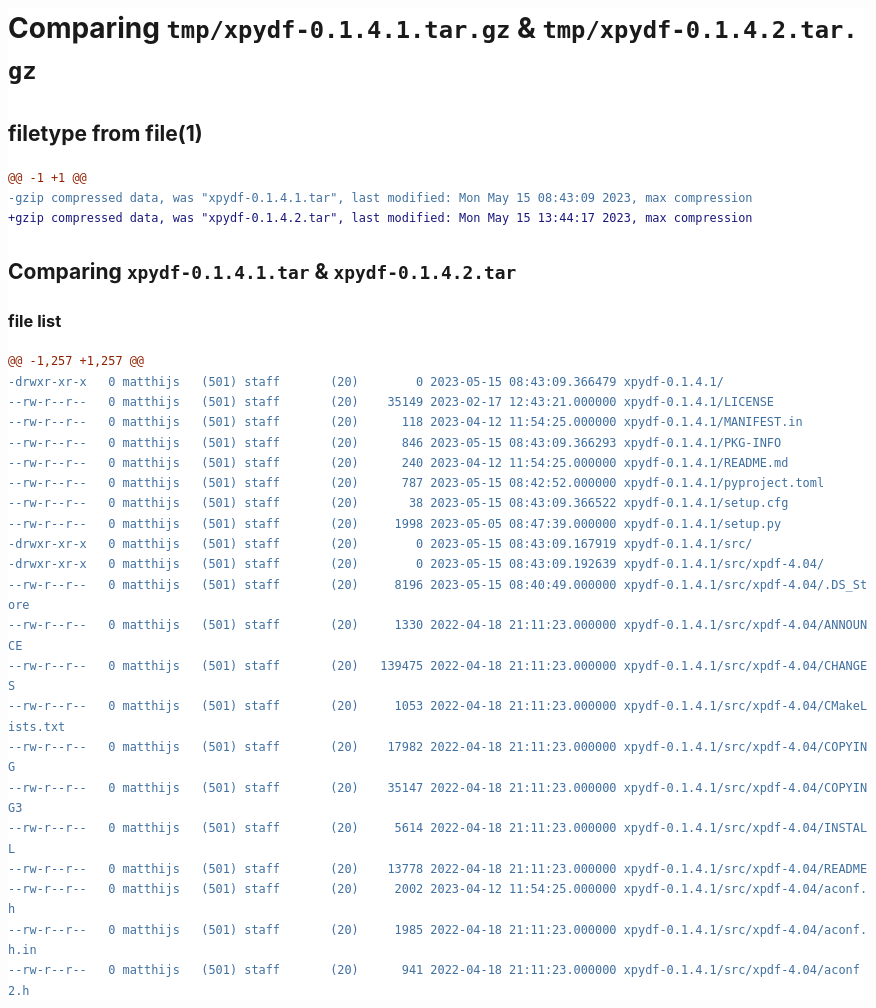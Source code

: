 # Comparing `tmp/xpydf-0.1.4.1.tar.gz` & `tmp/xpydf-0.1.4.2.tar.gz`

## filetype from file(1)

```diff
@@ -1 +1 @@
-gzip compressed data, was "xpydf-0.1.4.1.tar", last modified: Mon May 15 08:43:09 2023, max compression
+gzip compressed data, was "xpydf-0.1.4.2.tar", last modified: Mon May 15 13:44:17 2023, max compression
```

## Comparing `xpydf-0.1.4.1.tar` & `xpydf-0.1.4.2.tar`

### file list

```diff
@@ -1,257 +1,257 @@
-drwxr-xr-x   0 matthijs   (501) staff       (20)        0 2023-05-15 08:43:09.366479 xpydf-0.1.4.1/
--rw-r--r--   0 matthijs   (501) staff       (20)    35149 2023-02-17 12:43:21.000000 xpydf-0.1.4.1/LICENSE
--rw-r--r--   0 matthijs   (501) staff       (20)      118 2023-04-12 11:54:25.000000 xpydf-0.1.4.1/MANIFEST.in
--rw-r--r--   0 matthijs   (501) staff       (20)      846 2023-05-15 08:43:09.366293 xpydf-0.1.4.1/PKG-INFO
--rw-r--r--   0 matthijs   (501) staff       (20)      240 2023-04-12 11:54:25.000000 xpydf-0.1.4.1/README.md
--rw-r--r--   0 matthijs   (501) staff       (20)      787 2023-05-15 08:42:52.000000 xpydf-0.1.4.1/pyproject.toml
--rw-r--r--   0 matthijs   (501) staff       (20)       38 2023-05-15 08:43:09.366522 xpydf-0.1.4.1/setup.cfg
--rw-r--r--   0 matthijs   (501) staff       (20)     1998 2023-05-05 08:47:39.000000 xpydf-0.1.4.1/setup.py
-drwxr-xr-x   0 matthijs   (501) staff       (20)        0 2023-05-15 08:43:09.167919 xpydf-0.1.4.1/src/
-drwxr-xr-x   0 matthijs   (501) staff       (20)        0 2023-05-15 08:43:09.192639 xpydf-0.1.4.1/src/xpdf-4.04/
--rw-r--r--   0 matthijs   (501) staff       (20)     8196 2023-05-15 08:40:49.000000 xpydf-0.1.4.1/src/xpdf-4.04/.DS_Store
--rw-r--r--   0 matthijs   (501) staff       (20)     1330 2022-04-18 21:11:23.000000 xpydf-0.1.4.1/src/xpdf-4.04/ANNOUNCE
--rw-r--r--   0 matthijs   (501) staff       (20)   139475 2022-04-18 21:11:23.000000 xpydf-0.1.4.1/src/xpdf-4.04/CHANGES
--rw-r--r--   0 matthijs   (501) staff       (20)     1053 2022-04-18 21:11:23.000000 xpydf-0.1.4.1/src/xpdf-4.04/CMakeLists.txt
--rw-r--r--   0 matthijs   (501) staff       (20)    17982 2022-04-18 21:11:23.000000 xpydf-0.1.4.1/src/xpdf-4.04/COPYING
--rw-r--r--   0 matthijs   (501) staff       (20)    35147 2022-04-18 21:11:23.000000 xpydf-0.1.4.1/src/xpdf-4.04/COPYING3
--rw-r--r--   0 matthijs   (501) staff       (20)     5614 2022-04-18 21:11:23.000000 xpydf-0.1.4.1/src/xpdf-4.04/INSTALL
--rw-r--r--   0 matthijs   (501) staff       (20)    13778 2022-04-18 21:11:23.000000 xpydf-0.1.4.1/src/xpdf-4.04/README
--rw-r--r--   0 matthijs   (501) staff       (20)     2002 2023-04-12 11:54:25.000000 xpydf-0.1.4.1/src/xpdf-4.04/aconf.h
--rw-r--r--   0 matthijs   (501) staff       (20)     1985 2022-04-18 21:11:23.000000 xpydf-0.1.4.1/src/xpdf-4.04/aconf.h.in
--rw-r--r--   0 matthijs   (501) staff       (20)      941 2022-04-18 21:11:23.000000 xpydf-0.1.4.1/src/xpdf-4.04/aconf2.h
```